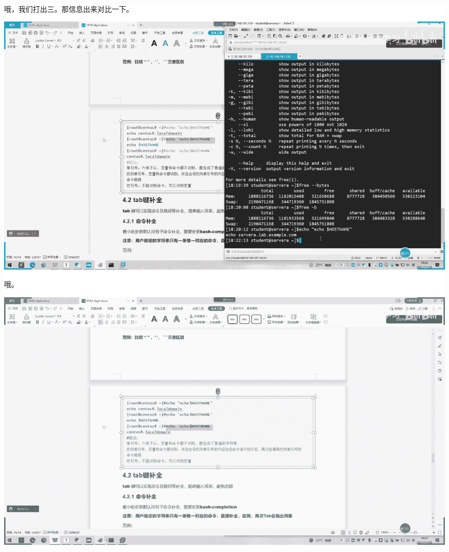 
哦，我们打出三。那信息出来对比一下。

![](img/d5d20fc4a9ff49b0e1505afa6fb95555_112.png)

哦。

![](img/d5d20fc4a9ff49b0e1505afa6fb95555_114.png)
